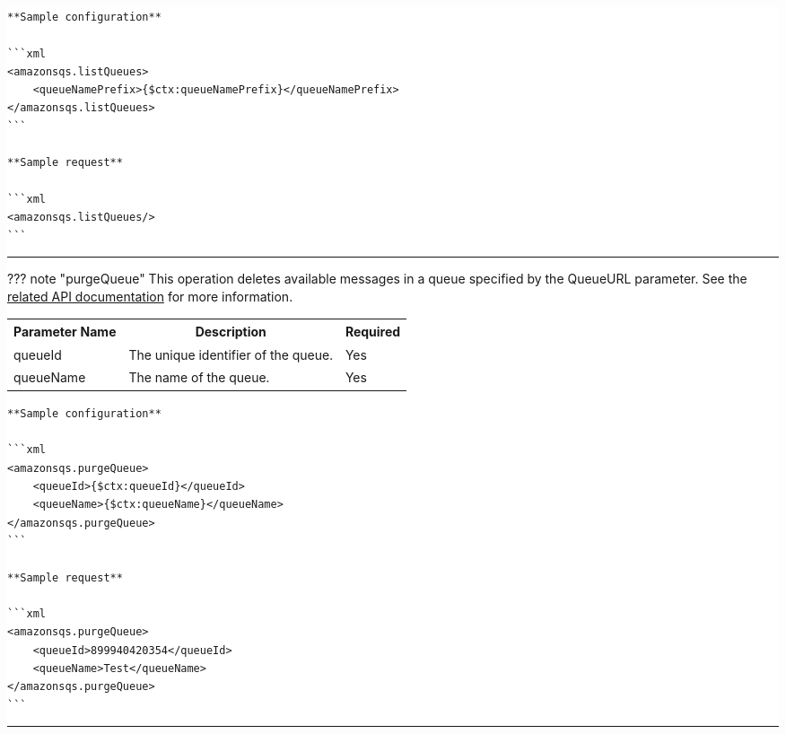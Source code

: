     **Sample configuration**

    ```xml
    <amazonsqs.listQueues>
        <queueNamePrefix>{$ctx:queueNamePrefix}</queueNamePrefix>
    </amazonsqs.listQueues>
    ```
    
    **Sample request**

    ```xml
    <amazonsqs.listQueues/>
    ```
---

??? note "purgeQueue"
    This operation deletes available messages in a queue specified by the QueueURL parameter. See the [related API documentation](http://docs.aws.amazon.com/AWSSimpleQueueService/latest/APIReference/API_DeleteQueue.html) for more information.
    <table>
        <tr>
            <th>Parameter Name</th>
            <th>Description</th>
            <th>Required</th>
        </tr>
        <tr>
            <td>queueId</td>
            <td>The unique identifier of the queue.</td>
            <td>Yes</td>
        </tr>
        <tr>
            <td>queueName</td>
            <td>The name of the queue.</td>
            <td>Yes</td>
        </tr>
    </table>

    **Sample configuration**

    ```xml
    <amazonsqs.purgeQueue>
        <queueId>{$ctx:queueId}</queueId>
        <queueName>{$ctx:queueName}</queueName>
    </amazonsqs.purgeQueue>
    ```
    
    **Sample request**

    ```xml
    <amazonsqs.purgeQueue>
        <queueId>899940420354</queueId>
        <queueName>Test</queueName>
    </amazonsqs.purgeQueue>
    ```
---
